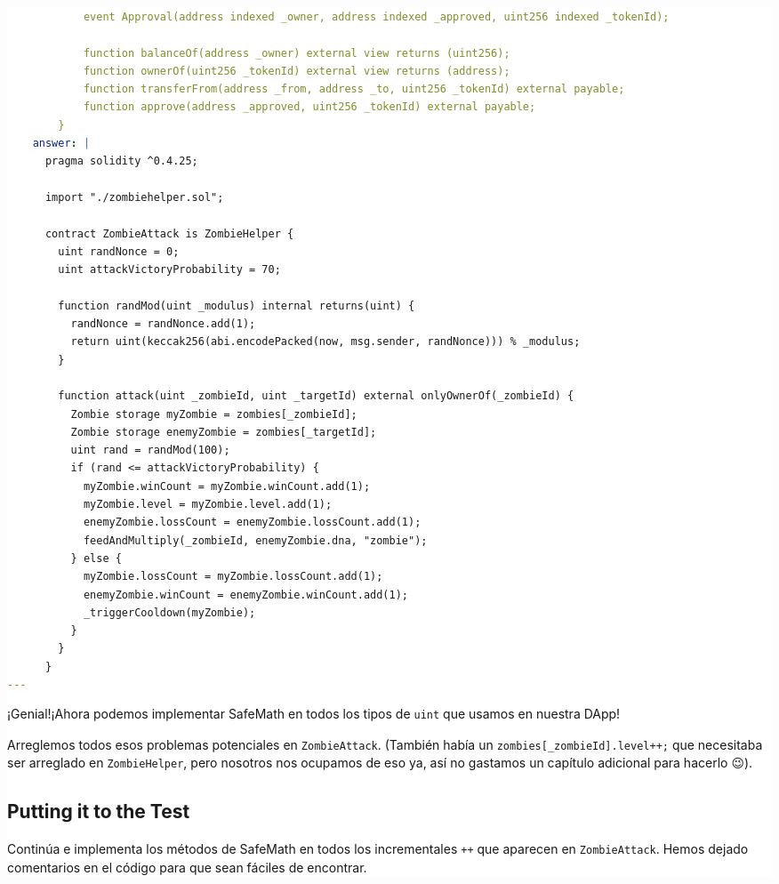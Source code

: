 ```yaml
            event Approval(address indexed _owner, address indexed _approved, uint256 indexed _tokenId);

            function balanceOf(address _owner) external view returns (uint256);
            function ownerOf(uint256 _tokenId) external view returns (address);
            function transferFrom(address _from, address _to, uint256 _tokenId) external payable;
            function approve(address _approved, uint256 _tokenId) external payable;
        }
    answer: |
      pragma solidity ^0.4.25;

      import "./zombiehelper.sol";

      contract ZombieAttack is ZombieHelper {
        uint randNonce = 0;
        uint attackVictoryProbability = 70;

        function randMod(uint _modulus) internal returns(uint) {
          randNonce = randNonce.add(1);
          return uint(keccak256(abi.encodePacked(now, msg.sender, randNonce))) % _modulus;
        }

        function attack(uint _zombieId, uint _targetId) external onlyOwnerOf(_zombieId) {
          Zombie storage myZombie = zombies[_zombieId];
          Zombie storage enemyZombie = zombies[_targetId];
          uint rand = randMod(100);
          if (rand <= attackVictoryProbability) {
            myZombie.winCount = myZombie.winCount.add(1);
            myZombie.level = myZombie.level.add(1);
            enemyZombie.lossCount = enemyZombie.lossCount.add(1);
            feedAndMultiply(_zombieId, enemyZombie.dna, "zombie");
          } else {
            myZombie.lossCount = myZombie.lossCount.add(1);
            enemyZombie.winCount = enemyZombie.winCount.add(1);
            _triggerCooldown(myZombie);
          }
        }
      }
---
```


¡Genial!¡Ahora podemos implementar SafeMath en todos los tipos de `uint` que usamos en nuestra DApp!

Arreglemos todos esos problemas potenciales en `ZombieAttack`. (También había un `zombies[_zombieId].level++;` que necesitaba ser arreglado en `ZombieHelper`, pero nosotros nos ocupamos de eso ya, así no gastamos un capítulo adicional para hacerlo 😉).

## Putting it to the Test

Continúa e implementa los métodos de SafeMath en todos los incrementales `++` que aparecen en `ZombieAttack`. Hemos dejado comentarios en el código para que sean fáciles de encontrar.
